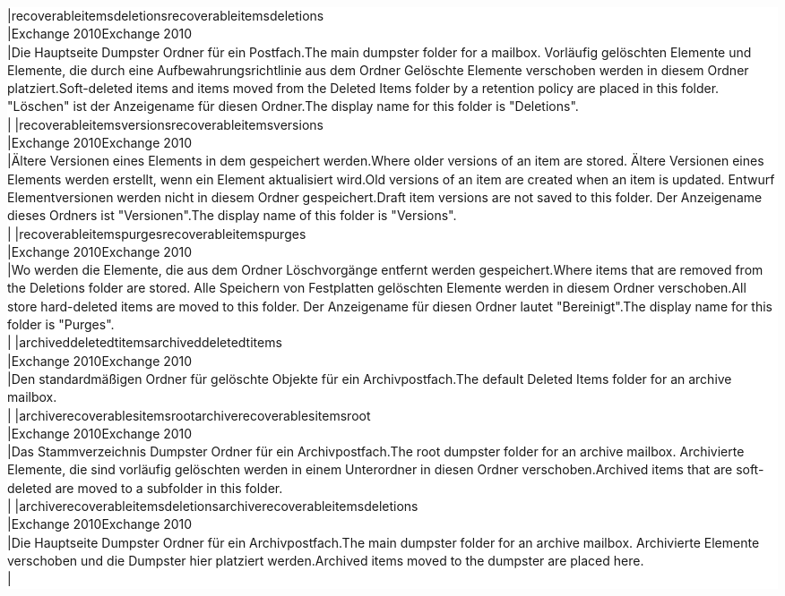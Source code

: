 |<span data-ttu-id="28b6e-168">recoverableitemsdeletions</span><span class="sxs-lookup"><span data-stu-id="28b6e-168">recoverableitemsdeletions</span></span>  <br/> |<span data-ttu-id="28b6e-169">Exchange 2010</span><span class="sxs-lookup"><span data-stu-id="28b6e-169">Exchange 2010</span></span>  <br/> |<span data-ttu-id="28b6e-170">Die Hauptseite Dumpster Ordner für ein Postfach.</span><span class="sxs-lookup"><span data-stu-id="28b6e-170">The main dumpster folder for a mailbox.</span></span> <span data-ttu-id="28b6e-171">Vorläufig gelöschten Elemente und Elemente, die durch eine Aufbewahrungsrichtlinie aus dem Ordner Gelöschte Elemente verschoben werden in diesem Ordner platziert.</span><span class="sxs-lookup"><span data-stu-id="28b6e-171">Soft-deleted items and items moved from the Deleted Items folder by a retention policy are placed in this folder.</span></span> <span data-ttu-id="28b6e-172">"Löschen" ist der Anzeigename für diesen Ordner.</span><span class="sxs-lookup"><span data-stu-id="28b6e-172">The display name for this folder is "Deletions".</span></span>  <br/> |
|<span data-ttu-id="28b6e-173">recoverableitemsversions</span><span class="sxs-lookup"><span data-stu-id="28b6e-173">recoverableitemsversions</span></span>  <br/> |<span data-ttu-id="28b6e-174">Exchange 2010</span><span class="sxs-lookup"><span data-stu-id="28b6e-174">Exchange 2010</span></span>  <br/> |<span data-ttu-id="28b6e-175">Ältere Versionen eines Elements in dem gespeichert werden.</span><span class="sxs-lookup"><span data-stu-id="28b6e-175">Where older versions of an item are stored.</span></span> <span data-ttu-id="28b6e-176">Ältere Versionen eines Elements werden erstellt, wenn ein Element aktualisiert wird.</span><span class="sxs-lookup"><span data-stu-id="28b6e-176">Old versions of an item are created when an item is updated.</span></span> <span data-ttu-id="28b6e-177">Entwurf Elementversionen werden nicht in diesem Ordner gespeichert.</span><span class="sxs-lookup"><span data-stu-id="28b6e-177">Draft item versions are not saved to this folder.</span></span> <span data-ttu-id="28b6e-178">Der Anzeigename dieses Ordners ist "Versionen".</span><span class="sxs-lookup"><span data-stu-id="28b6e-178">The display name of this folder is "Versions".</span></span>  <br/> |
|<span data-ttu-id="28b6e-179">recoverableitemspurges</span><span class="sxs-lookup"><span data-stu-id="28b6e-179">recoverableitemspurges</span></span>  <br/> |<span data-ttu-id="28b6e-180">Exchange 2010</span><span class="sxs-lookup"><span data-stu-id="28b6e-180">Exchange 2010</span></span>  <br/> |<span data-ttu-id="28b6e-181">Wo werden die Elemente, die aus dem Ordner Löschvorgänge entfernt werden gespeichert.</span><span class="sxs-lookup"><span data-stu-id="28b6e-181">Where items that are removed from the Deletions folder are stored.</span></span> <span data-ttu-id="28b6e-182">Alle Speichern von Festplatten gelöschten Elemente werden in diesem Ordner verschoben.</span><span class="sxs-lookup"><span data-stu-id="28b6e-182">All store hard-deleted items are moved to this folder.</span></span> <span data-ttu-id="28b6e-183">Der Anzeigename für diesen Ordner lautet "Bereinigt".</span><span class="sxs-lookup"><span data-stu-id="28b6e-183">The display name for this folder is "Purges".</span></span>  <br/> |
|<span data-ttu-id="28b6e-184">archiveddeletedtitems</span><span class="sxs-lookup"><span data-stu-id="28b6e-184">archiveddeletedtitems</span></span>  <br/> |<span data-ttu-id="28b6e-185">Exchange 2010</span><span class="sxs-lookup"><span data-stu-id="28b6e-185">Exchange 2010</span></span>  <br/> |<span data-ttu-id="28b6e-186">Den standardmäßigen Ordner für gelöschte Objekte für ein Archivpostfach.</span><span class="sxs-lookup"><span data-stu-id="28b6e-186">The default Deleted Items folder for an archive mailbox.</span></span>  <br/> |
|<span data-ttu-id="28b6e-187">archiverecoverablesitemsroot</span><span class="sxs-lookup"><span data-stu-id="28b6e-187">archiverecoverablesitemsroot</span></span>  <br/> |<span data-ttu-id="28b6e-188">Exchange 2010</span><span class="sxs-lookup"><span data-stu-id="28b6e-188">Exchange 2010</span></span>  <br/> |<span data-ttu-id="28b6e-189">Das Stammverzeichnis Dumpster Ordner für ein Archivpostfach.</span><span class="sxs-lookup"><span data-stu-id="28b6e-189">The root dumpster folder for an archive mailbox.</span></span> <span data-ttu-id="28b6e-190">Archivierte Elemente, die sind vorläufig gelöschten werden in einem Unterordner in diesen Ordner verschoben.</span><span class="sxs-lookup"><span data-stu-id="28b6e-190">Archived items that are soft-deleted are moved to a subfolder in this folder.</span></span>  <br/> |
|<span data-ttu-id="28b6e-191">archiverecoverableitemsdeletions</span><span class="sxs-lookup"><span data-stu-id="28b6e-191">archiverecoverableitemsdeletions</span></span>  <br/> |<span data-ttu-id="28b6e-192">Exchange 2010</span><span class="sxs-lookup"><span data-stu-id="28b6e-192">Exchange 2010</span></span>  <br/> |<span data-ttu-id="28b6e-193">Die Hauptseite Dumpster Ordner für ein Archivpostfach.</span><span class="sxs-lookup"><span data-stu-id="28b6e-193">The main dumpster folder for an archive mailbox.</span></span> <span data-ttu-id="28b6e-194">Archivierte Elemente verschoben und die Dumpster hier platziert werden.</span><span class="sxs-lookup"><span data-stu-id="28b6e-194">Archived items moved to the dumpster are placed here.</span></span>  <br/> |